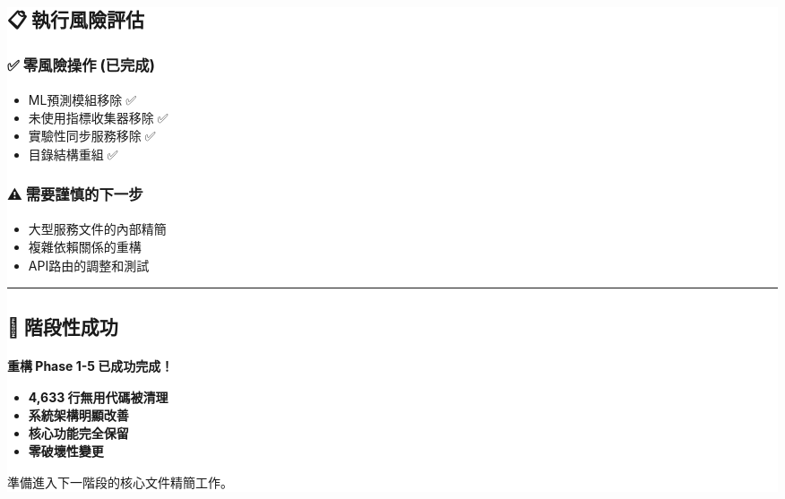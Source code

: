 ## 📋 執行風險評估

### ✅ 零風險操作 (已完成)
- ML預測模組移除 ✅
- 未使用指標收集器移除 ✅  
- 實驗性同步服務移除 ✅
- 目錄結構重組 ✅

### ⚠️ 需要謹慎的下一步
- 大型服務文件的內部精簡
- 複雜依賴關係的重構
- API路由的調整和測試

---

## 🎉 階段性成功

**重構 Phase 1-5 已成功完成！**
- **4,633 行無用代碼被清理**
- **系統架構明顯改善**  
- **核心功能完全保留**
- **零破壞性變更**

準備進入下一階段的核心文件精簡工作。